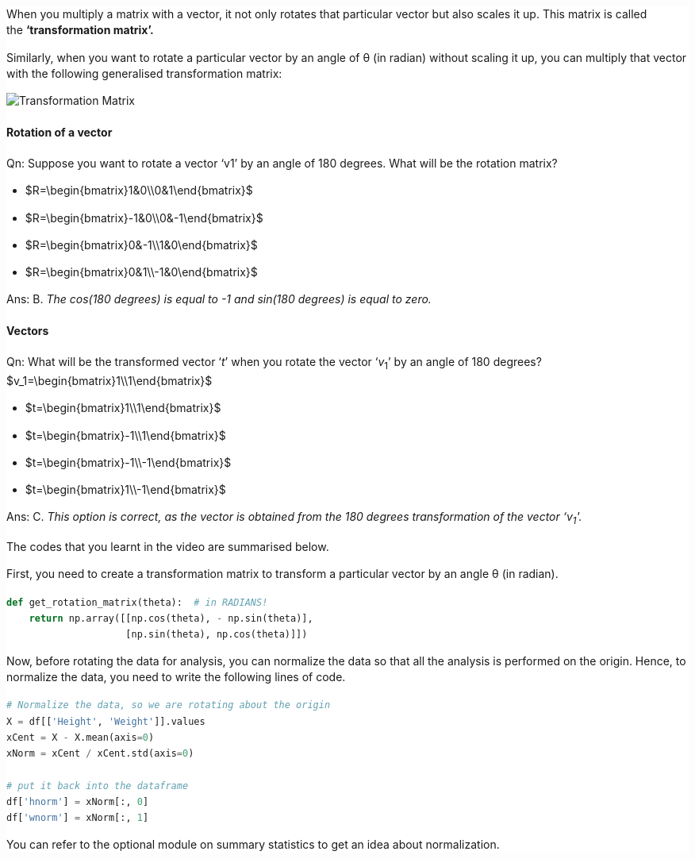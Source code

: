 When you multiply a matrix with a vector, it not only rotates that particular vector but also scales it up. This matrix is called the **‘transformation matrix’.**

Similarly, when you want to rotate a particular vector by an angle of θ (in radian) without scaling it up, you can multiply that vector with the following generalised transformation matrix:

![Transformation Matrix](https://i.ibb.co/Wxhzh3x/Transformation-Matrix.png)

#### Rotation of a vector

Qn: Suppose you want to rotate a vector ‘v1’ by an angle of 180 degrees. What will be the rotation matrix?

- $R=\begin{bmatrix}1&0\\0&1\end{bmatrix}$

- $R=\begin{bmatrix}-1&0\\0&-1\end{bmatrix}$

- $R=\begin{bmatrix}0&-1\\1&0\end{bmatrix}$

- $R=\begin{bmatrix}0&1\\-1&0\end{bmatrix}$

Ans: B. *The cos(180 degrees) is equal to -1 and sin(180 degrees) is equal to zero.*

#### Vectors

Qn: What will be the transformed vector ‘$t$’ when you rotate the vector ‘$v_1$’ by an angle of 180 degrees? $v_1=\begin{bmatrix}1\\1\end{bmatrix}$

- $t=\begin{bmatrix}1\\1\end{bmatrix}$

- $t=\begin{bmatrix}-1\\1\end{bmatrix}$

- $t=\begin{bmatrix}-1\\-1\end{bmatrix}$

- $t=\begin{bmatrix}1\\-1\end{bmatrix}$

Ans: C. *This option is correct, as the vector is obtained from the 180 degrees transformation of the vector ‘$v_1$'.*

The codes that you learnt in the video are summarised below.

First, you need to create a transformation matrix to transform a particular vector by an angle θ (in radian).

```python
def get_rotation_matrix(theta):  # in RADIANS!
    return np.array([[np.cos(theta), - np.sin(theta)],
                     [np.sin(theta), np.cos(theta)]])
```
Now, before rotating the data for analysis, you can normalize the data so that all the analysis is performed on the origin. Hence, to normalize the data, you need to write the following lines of code.

```python
# Normalize the data, so we are rotating about the origin
X = df[['Height', 'Weight']].values
xCent = X - X.mean(axis=0)
xNorm = xCent / xCent.std(axis=0)

# put it back into the dataframe
df['hnorm'] = xNorm[:, 0]
df['wnorm'] = xNorm[:, 1]
```
You can refer to the optional module on summary statistics to get an idea about normalization.
